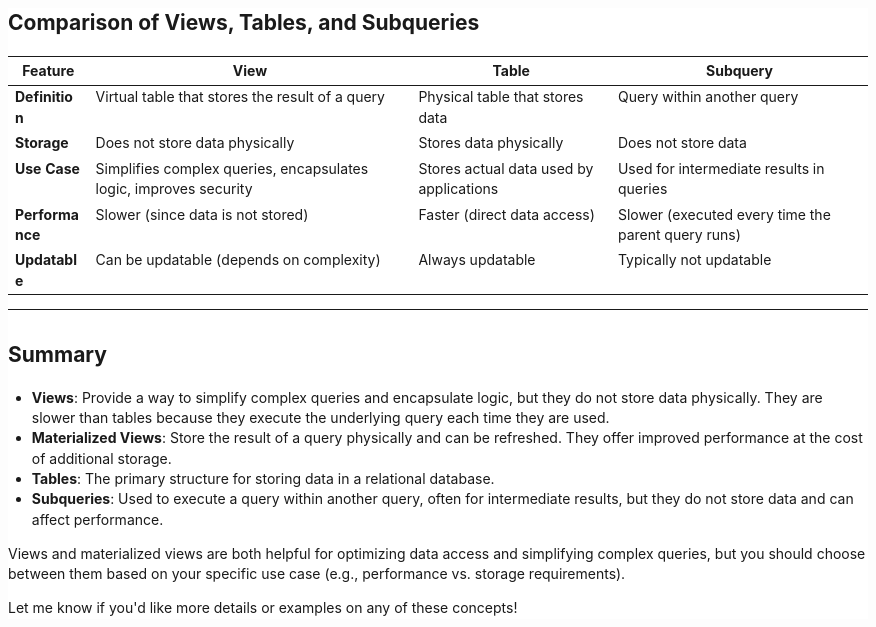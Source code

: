 
## **Comparison of Views, Tables, and Subqueries**

| **Feature**     | **View**                                                          | **Table**                               | **Subquery**                                       |
| --------------- | ----------------------------------------------------------------- | --------------------------------------- | -------------------------------------------------- |
| **Definition**  | Virtual table that stores the result of a query                   | Physical table that stores data         | Query within another query                         |
| **Storage**     | Does not store data physically                                    | Stores data physically                  | Does not store data                                |
| **Use Case**    | Simplifies complex queries, encapsulates logic, improves security | Stores actual data used by applications | Used for intermediate results in queries           |
| **Performance** | Slower (since data is not stored)                                 | Faster (direct data access)             | Slower (executed every time the parent query runs) |
| **Updatable**   | Can be updatable (depends on complexity)                          | Always updatable                        | Typically not updatable                            |

---

## **Summary**

* **Views**: Provide a way to simplify complex queries and encapsulate logic, but they do not store data physically. They are slower than tables because they execute the underlying query each time they are used.
* **Materialized Views**: Store the result of a query physically and can be refreshed. They offer improved performance at the cost of additional storage.
* **Tables**: The primary structure for storing data in a relational database.
* **Subqueries**: Used to execute a query within another query, often for intermediate results, but they do not store data and can affect performance.

Views and materialized views are both helpful for optimizing data access and simplifying complex queries, but you should choose between them based on your specific use case (e.g., performance vs. storage requirements).

Let me know if you'd like more details or examples on any of these concepts!
